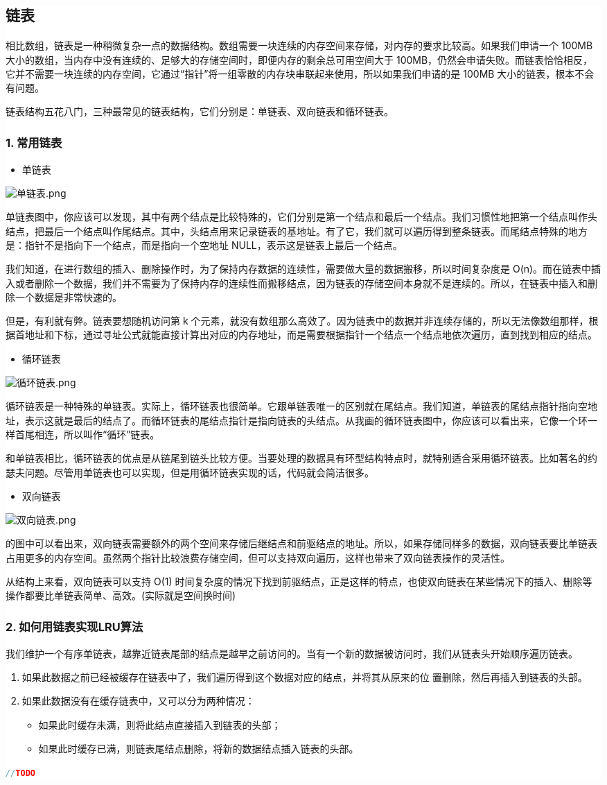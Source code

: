 ## 链表

相比数组，链表是一种稍微复杂一点的数据结构。数组需要一块连续的内存空间来存储，对内存的要求比较高。如果我们申请一个 100MB 大小的数组，当内存中没有连续的、足够大的存储空间时，即便内存的剩余总可用空间大于 100MB，仍然会申请失败。而链表恰恰相反，它并不需要一块连续的内存空间，它通过“指针”将一组零散的内存块串联起来使用，所以如果我们申请的是 100MB 大小的链表，根本不会有问题。

链表结构五花八门，三种最常见的链表结构，它们分别是：单链表、双向链表和循环链表。

### 1. 常用链表

* 单链表

![单链表.png](https://wx1.sinaimg.cn/large/0072fULUgy1ggroeu6r3yj30oe08n0v0.jpg)

单链表图中，你应该可以发现，其中有两个结点是比较特殊的，它们分别是第一个结点和最后一个结点。我们习惯性地把第一个结点叫作头结点，把最后一个结点叫作尾结点。其中，头结点用来记录链表的基地址。有了它，我们就可以遍历得到整条链表。而尾结点特殊的地方是：指针不是指向下一个结点，而是指向一个空地址 NULL，表示这是链表上最后一个结点。

我们知道，在进行数组的插入、删除操作时，为了保持内存数据的连续性，需要做大量的数据搬移，所以时间复杂度是 O(n)。而在链表中插入或者删除一个数据，我们并不需要为了保持内存的连续性而搬移结点，因为链表的存储空间本身就不是连续的。所以，在链表中插入和删除一个数据是非常快速的。

但是，有利就有弊。链表要想随机访问第 k 个元素，就没有数组那么高效了。因为链表中的数据并非连续存储的，所以无法像数组那样，根据首地址和下标，通过寻址公式就能直接计算出对应的内存地址，而是需要根据指针一个结点一个结点地依次遍历，直到找到相应的结点。

* 循环链表

![循环链表.png](https://wx1.sinaimg.cn/large/0072fULUgy1ggroifuncsj30o908jaca.jpg)

循环链表是一种特殊的单链表。实际上，循环链表也很简单。它跟单链表唯一的区别就在尾结点。我们知道，单链表的尾结点指针指向空地址，表示这就是最后的结点了。而循环链表的尾结点指针是指向链表的头结点。从我画的循环链表图中，你应该可以看出来，它像一个环一样首尾相连，所以叫作“循环”链表。

和单链表相比，循环链表的优点是从链尾到链头比较方便。当要处理的数据具有环型结构特点时，就特别适合采用循环链表。比如著名的约瑟夫问题。尽管用单链表也可以实现，但是用循环链表实现的话，代码就会简洁很多。

* 双向链表

![双向链表.png](https://wx1.sinaimg.cn/large/0072fULUgy1ggrok14crxj30oj08k0v5.jpg)

的图中可以看出来，双向链表需要额外的两个空间来存储后继结点和前驱结点的地址。所以，如果存储同样多的数据，双向链表要比单链表占用更多的内存空间。虽然两个指针比较浪费存储空间，但可以支持双向遍历，这样也带来了双向链表操作的灵活性。

从结构上来看，双向链表可以支持 O(1) 时间复杂度的情况下找到前驱结点，正是这样的特点，也使双向链表在某些情况下的插入、删除等操作都要比单链表简单、高效。(实际就是空间换时间)

### 2. 如何用链表实现LRU算法

我们维护一个有序单链表，越靠近链表尾部的结点是越早之前访问的。当有一个新的数据被访问时，我们从链表头开始顺序遍历链表。

1. 如果此数据之前已经被缓存在链表中了，我们遍历得到这个数据对应的结点，并将其从原来的位
    置删除，然后再插入到链表的头部。

2. 如果此数据没有在缓存链表中，又可以分为两种情况：

   * 如果此时缓存未满，则将此结点直接插入到链表的头部；

   * 如果此时缓存已满，则链表尾结点删除，将新的数据结点插入链表的头部。
     

```java
//TODO
```
